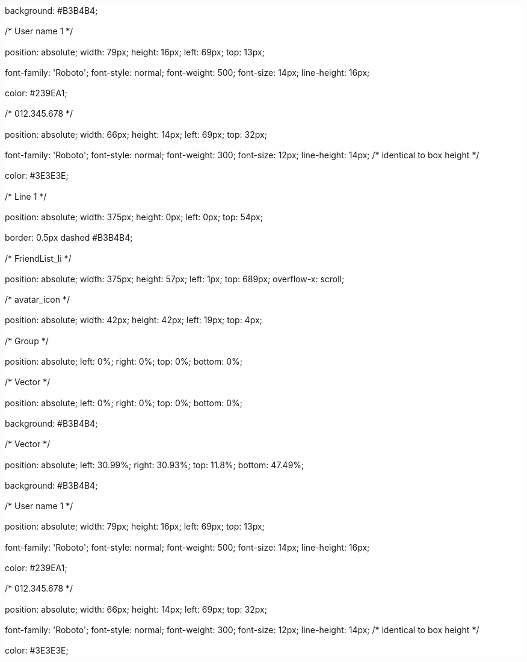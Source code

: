 background: #B3B4B4;

/* User name 1 */

position: absolute; width: 79px; height: 16px; left: 69px; top: 13px;

font-family: 'Roboto'; font-style: normal; font-weight: 500; font-size: 14px; line-height: 16px;

color: #239EA1;

/* 012.345.678 */

position: absolute; width: 66px; height: 14px; left: 69px; top: 32px;

font-family: 'Roboto'; font-style: normal; font-weight: 300; font-size: 12px; line-height: 14px; /* identical to box height */

color: #3E3E3E;

/* Line 1 */

position: absolute; width: 375px; height: 0px; left: 0px; top: 54px;

border: 0.5px dashed #B3B4B4;

/* FriendList_li */

position: absolute; width: 375px; height: 57px; left: 1px; top: 689px; overflow-x: scroll;

/* avatar_icon */

position: absolute; width: 42px; height: 42px; left: 19px; top: 4px;

/* Group */

position: absolute; left: 0%; right: 0%; top: 0%; bottom: 0%;

/* Vector */

position: absolute; left: 0%; right: 0%; top: 0%; bottom: 0%;

background: #B3B4B4;

/* Vector */

position: absolute; left: 30.99%; right: 30.93%; top: 11.8%; bottom: 47.49%;

background: #B3B4B4;

/* User name 1 */

position: absolute; width: 79px; height: 16px; left: 69px; top: 13px;

font-family: 'Roboto'; font-style: normal; font-weight: 500; font-size: 14px; line-height: 16px;

color: #239EA1;

/* 012.345.678 */

position: absolute; width: 66px; height: 14px; left: 69px; top: 32px;

font-family: 'Roboto'; font-style: normal; font-weight: 300; font-size: 12px; line-height: 14px; /* identical to box height */

color: #3E3E3E;
